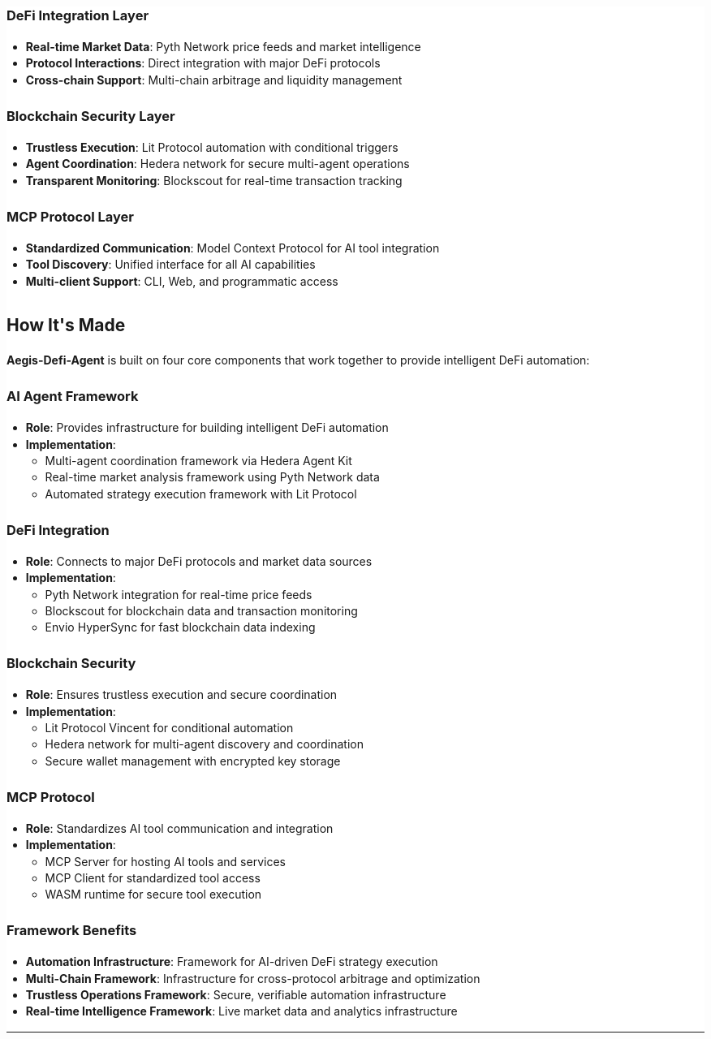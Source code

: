 ### DeFi Integration Layer  
- **Real-time Market Data**: Pyth Network price feeds and market intelligence
- **Protocol Interactions**: Direct integration with major DeFi protocols
- **Cross-chain Support**: Multi-chain arbitrage and liquidity management

### Blockchain Security Layer
- **Trustless Execution**: Lit Protocol automation with conditional triggers
- **Agent Coordination**: Hedera network for secure multi-agent operations
- **Transparent Monitoring**: Blockscout for real-time transaction tracking

### MCP Protocol Layer  
- **Standardized Communication**: Model Context Protocol for AI tool integration
- **Tool Discovery**: Unified interface for all AI capabilities
- **Multi-client Support**: CLI, Web, and programmatic access


## How It's Made

**Aegis-Defi-Agent** is built on four core components that work together to provide intelligent DeFi automation:

### AI Agent Framework
- **Role**: Provides infrastructure for building intelligent DeFi automation
- **Implementation**: 
  - Multi-agent coordination framework via Hedera Agent Kit
  - Real-time market analysis framework using Pyth Network data
  - Automated strategy execution framework with Lit Protocol

### DeFi Integration
- **Role**: Connects to major DeFi protocols and market data sources
- **Implementation**:
  - Pyth Network integration for real-time price feeds
  - Blockscout for blockchain data and transaction monitoring
  - Envio HyperSync for fast blockchain data indexing

### Blockchain Security
- **Role**: Ensures trustless execution and secure coordination
- **Implementation**:
  - Lit Protocol Vincent for conditional automation
  - Hedera network for multi-agent discovery and coordination
  - Secure wallet management with encrypted key storage

### MCP Protocol
- **Role**: Standardizes AI tool communication and integration
- **Implementation**:
  - MCP Server for hosting AI tools and services
  - MCP Client for standardized tool access
  - WASM runtime for secure tool execution

### Framework Benefits
- **Automation Infrastructure**: Framework for AI-driven DeFi strategy execution
- **Multi-Chain Framework**: Infrastructure for cross-protocol arbitrage and optimization
- **Trustless Operations Framework**: Secure, verifiable automation infrastructure
- **Real-time Intelligence Framework**: Live market data and analytics infrastructure

---